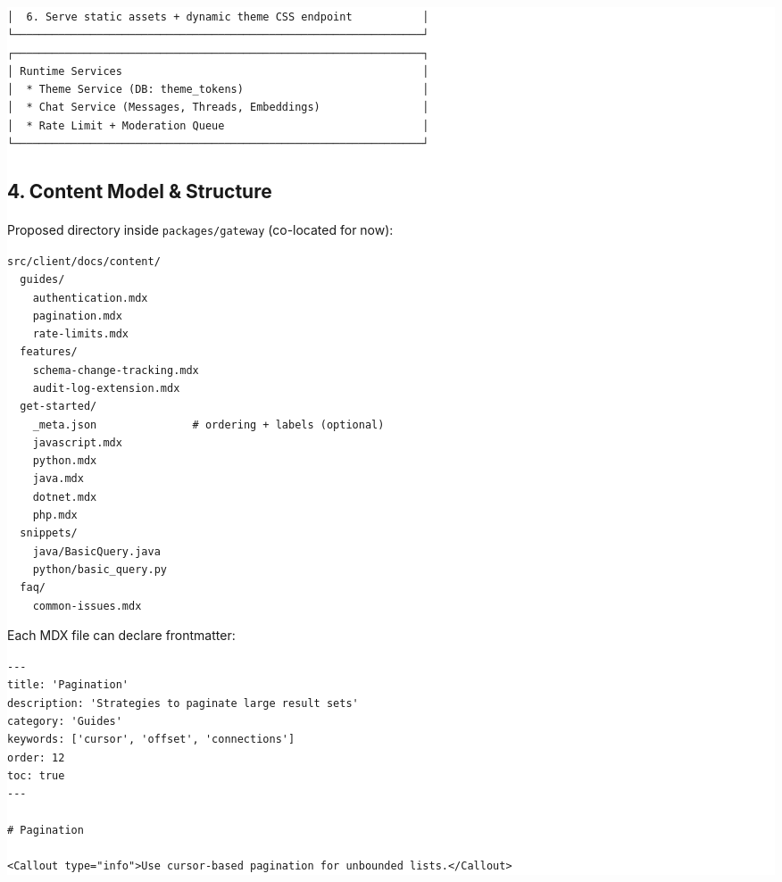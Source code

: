 ```
│  6. Serve static assets + dynamic theme CSS endpoint           │
└────────────────────────────────────────────────────────────────┘
┌────────────────────────────────────────────────────────────────┐
│ Runtime Services                                               │
│  * Theme Service (DB: theme_tokens)                            │
│  * Chat Service (Messages, Threads, Embeddings)                │
│  * Rate Limit + Moderation Queue                               │
└────────────────────────────────────────────────────────────────┘
```

## 4. Content Model & Structure

Proposed directory inside `packages/gateway` (co-located for now):

```
src/client/docs/content/
  guides/
    authentication.mdx
    pagination.mdx
    rate-limits.mdx
  features/
    schema-change-tracking.mdx
    audit-log-extension.mdx
  get-started/
    _meta.json               # ordering + labels (optional)
    javascript.mdx
    python.mdx
    java.mdx
    dotnet.mdx
    php.mdx
  snippets/
    java/BasicQuery.java
    python/basic_query.py
  faq/
    common-issues.mdx
```

Each MDX file can declare frontmatter:

```mdx
---
title: 'Pagination'
description: 'Strategies to paginate large result sets'
category: 'Guides'
keywords: ['cursor', 'offset', 'connections']
order: 12
toc: true
---

# Pagination

<Callout type="info">Use cursor-based pagination for unbounded lists.</Callout>
```
